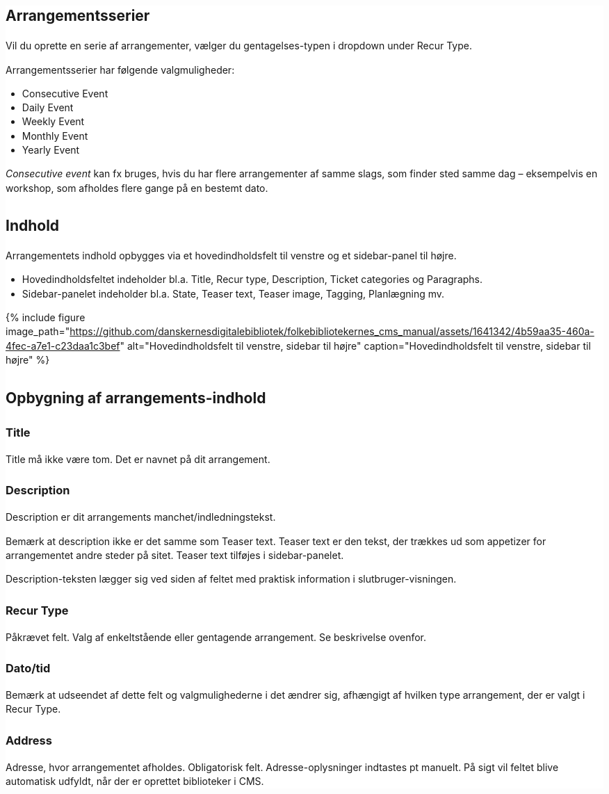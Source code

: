 ## Arrangementsserier

Vil du oprette en serie af arrangementer, vælger du gentagelses-typen i dropdown under Recur Type.

Arrangementsserier har følgende valgmuligheder:

- Consecutive Event
- Daily Event
- Weekly Event
- Monthly Event
- Yearly Event

*Consecutive event* kan fx bruges, hvis du har flere arrangementer af samme slags, som finder sted samme dag – eksempelvis en workshop, som afholdes flere gange på en bestemt dato.

## Indhold

Arrangementets indhold opbygges via et hovedindholdsfelt til venstre og et sidebar-panel til højre.

- Hovedindholdsfeltet indeholder bl.a. Title, Recur type, Description, Ticket categories og Paragraphs.
- Sidebar-panelet indeholder bl.a. State, Teaser text, Teaser image, Tagging, Planlægning mv.

{% include figure image_path="https://github.com/danskernesdigitalebibliotek/folkebibliotekernes_cms_manual/assets/1641342/4b59aa35-460a-4fec-a7e1-c23daa1c3bef" alt="Hovedindholdsfelt til venstre, sidebar til højre" caption="Hovedindholdsfelt til venstre, sidebar til højre" %} 

## Opbygning af arrangements-indhold

### Title
Title må ikke være tom. Det er navnet på dit arrangement.

### Description
Description er dit arrangements manchet/indledningstekst. 

Bemærk at description ikke er det samme som Teaser text. Teaser text er den tekst, der trækkes ud som appetizer for arrangementet andre steder på sitet. Teaser text tilføjes i sidebar-panelet. 

Description-teksten lægger sig ved siden af feltet med praktisk information i slutbruger-visningen.

### Recur Type
Påkrævet felt. Valg af enkeltstående eller gentagende arrangement. Se beskrivelse ovenfor. 

### Dato/tid
Bemærk at udseendet af dette felt og valgmulighederne i det ændrer sig, afhængigt af hvilken type arrangement, der er valgt i Recur Type.

### Address
Adresse, hvor arrangementet afholdes. Obligatorisk felt.
Adresse-oplysninger indtastes pt manuelt.
På sigt vil feltet blive automatisk udfyldt, når der er oprettet biblioteker i CMS.
